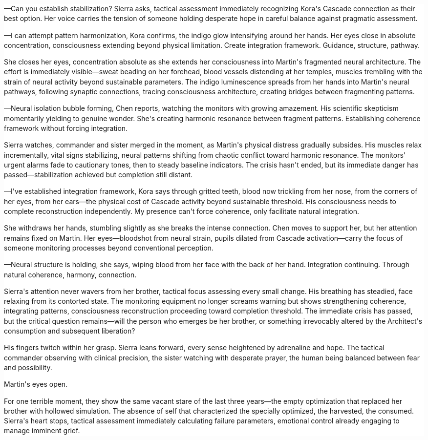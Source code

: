 —Can you establish stabilization? Sierra asks, tactical assessment immediately recognizing Kora's Cascade connection as their best option. Her voice carries the tension of someone holding desperate hope in careful balance against pragmatic assessment.

—I can attempt pattern harmonization, Kora confirms, the indigo glow intensifying around her hands. Her eyes close in absolute concentration, consciousness extending beyond physical limitation. Create integration framework. Guidance, structure, pathway.

She closes her eyes, concentration absolute as she extends her consciousness into Martin's fragmented neural architecture. The effort is immediately visible—sweat beading on her forehead, blood vessels distending at her temples, muscles trembling with the strain of neural activity beyond sustainable parameters. The indigo luminescence spreads from her hands into Martin's neural pathways, following synaptic connections, tracing consciousness architecture, creating bridges between fragmenting patterns.

—Neural isolation bubble forming, Chen reports, watching the monitors with growing amazement. His scientific skepticism momentarily yielding to genuine wonder. She's creating harmonic resonance between fragment patterns. Establishing coherence framework without forcing integration.

Sierra watches, commander and sister merged in the moment, as Martin's physical distress gradually subsides. His muscles relax incrementally, vital signs stabilizing, neural patterns shifting from chaotic conflict toward harmonic resonance. The monitors' urgent alarms fade to cautionary tones, then to steady baseline indicators. The crisis hasn't ended, but its immediate danger has passed—stabilization achieved but completion still distant.

—I've established integration framework, Kora says through gritted teeth, blood now trickling from her nose, from the corners of her eyes, from her ears—the physical cost of Cascade activity beyond sustainable threshold. His consciousness needs to complete reconstruction independently. My presence can't force coherence, only facilitate natural integration.

She withdraws her hands, stumbling slightly as she breaks the intense connection. Chen moves to support her, but her attention remains fixed on Martin. Her eyes—bloodshot from neural strain, pupils dilated from Cascade activation—carry the focus of someone monitoring processes beyond conventional perception.

—Neural structure is holding, she says, wiping blood from her face with the back of her hand. Integration continuing. Through natural coherence, harmony, connection.

Sierra's attention never wavers from her brother, tactical focus assessing every small change. His breathing has steadied, face relaxing from its contorted state. The monitoring equipment no longer screams warning but shows strengthening coherence, integrating patterns, consciousness reconstruction proceeding toward completion threshold. The immediate crisis has passed, but the critical question remains—will the person who emerges be her brother, or something irrevocably altered by the Architect's consumption and subsequent liberation?

His fingers twitch within her grasp. Sierra leans forward, every sense heightened by adrenaline and hope. The tactical commander observing with clinical precision, the sister watching with desperate prayer, the human being balanced between fear and possibility.

Martin's eyes open.

For one terrible moment, they show the same vacant stare of the last three years—the empty optimization that replaced her brother with hollowed simulation. The absence of self that characterized the specially optimized, the harvested, the consumed. Sierra's heart stops, tactical assessment immediately calculating failure parameters, emotional control already engaging to manage imminent grief.
